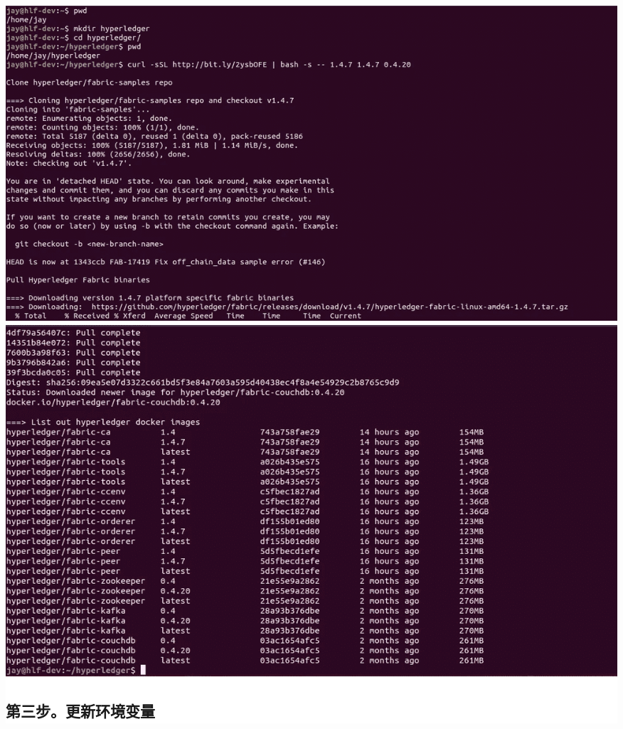 ![](img/1e08f24de06a889a06a7253ba2faf91f.png)![](img/06aa3c95619102ec625080a3662a5658.png)

## 第三步。更新环境变量
